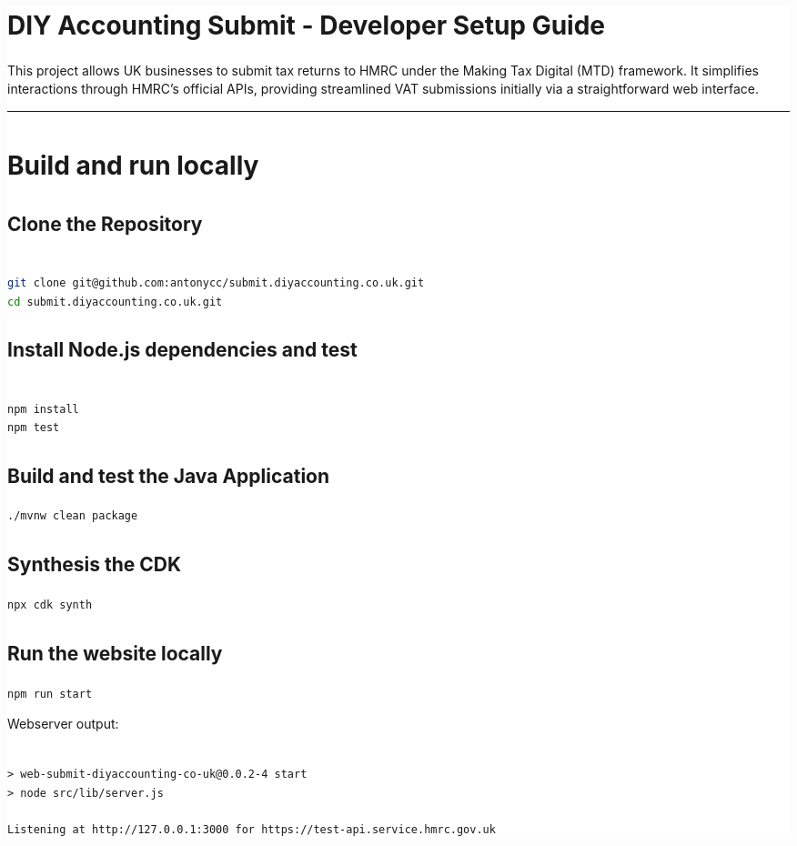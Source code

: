# DIY Accounting Submit - Developer Setup Guide

This project allows UK businesses to submit tax returns to HMRC under the Making Tax Digital (MTD) framework. It simplifies interactions through HMRC’s official APIs, providing streamlined VAT submissions initially via a straightforward web interface.

---

# Build and run locally

## Clone the Repository

```bash

git clone git@github.com:antonycc/submit.diyaccounting.co.uk.git
cd submit.diyaccounting.co.uk.git
```

## Install Node.js dependencies and test

```bash

npm install
npm test
```

## Build and test the Java Application

```bash
./mvnw clean package
```

## Synthesis the CDK

```bash
npx cdk synth
```

## Run the website locally

```bash
npm run start
```

Webserver output:
```log

> web-submit-diyaccounting-co-uk@0.0.2-4 start
> node src/lib/server.js

Listening at http://127.0.0.1:3000 for https://test-api.service.hmrc.gov.uk

```

